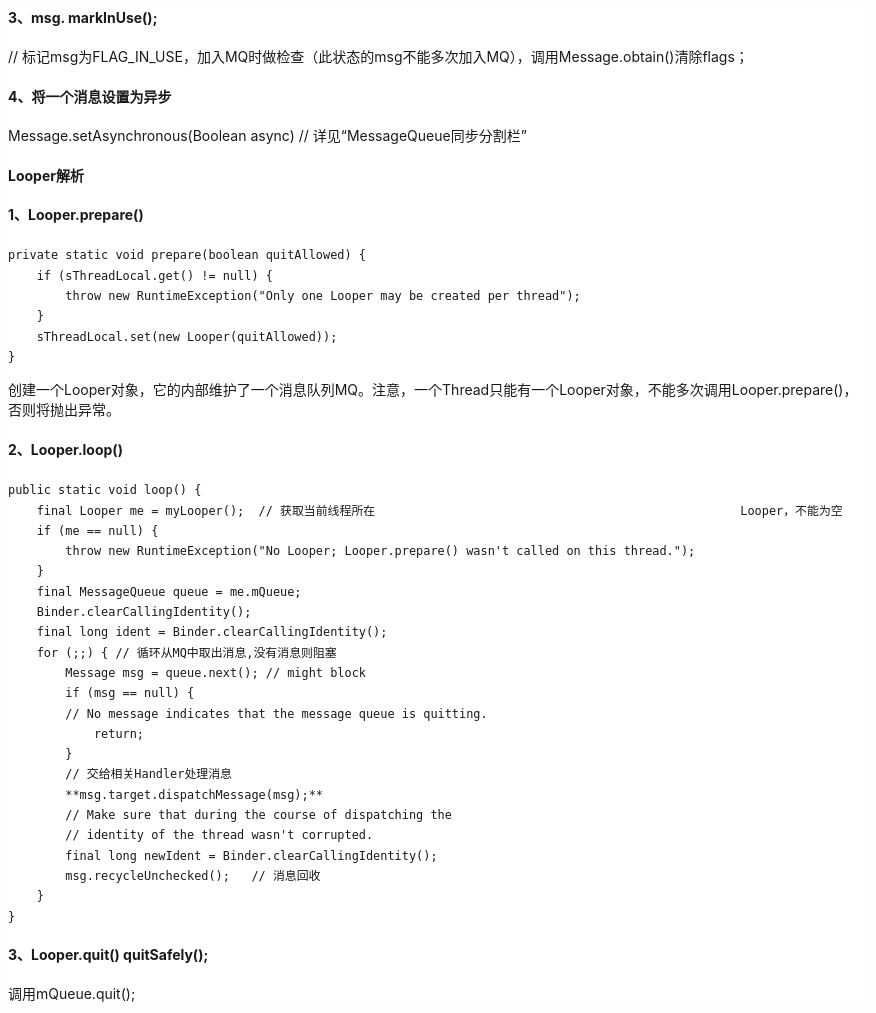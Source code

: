 #### 3、msg. markInUse();

// 标记msg为FLAG_IN_USE，加入MQ时做检查（此状态的msg不能多次加入MQ），调用Message.obtain()清除flags；

#### 4、将一个消息设置为异步

Message.setAsynchronous(Boolean async) // 详见“MessageQueue同步分割栏”

#### Looper解析

#### 1、Looper.prepare()

```
private static void prepare(boolean quitAllowed) {
    if (sThreadLocal.get() != null) {
        throw new RuntimeException("Only one Looper may be created per thread");
    }
    sThreadLocal.set(new Looper(quitAllowed));
}
```

创建一个Looper对象，它的内部维护了一个消息队列MQ。注意，一个Thread只能有一个Looper对象，不能多次调用Looper.prepare()，否则将抛出异常。

#### 2、Looper.loop()

```
public static void loop() {
    final Looper me = myLooper();  // 获取当前线程所在                                                   Looper，不能为空
    if (me == null) {
        throw new RuntimeException("No Looper; Looper.prepare() wasn't called on this thread.");
    }
    final MessageQueue queue = me.mQueue;
    Binder.clearCallingIdentity();
    final long ident = Binder.clearCallingIdentity();
    for (;;) { // 循环从MQ中取出消息,没有消息则阻塞
        Message msg = queue.next(); // might block   
        if (msg == null) {
        // No message indicates that the message queue is quitting.
            return;
        }
        // 交给相关Handler处理消息
        **msg.target.dispatchMessage(msg);**   
        // Make sure that during the course of dispatching the
        // identity of the thread wasn't corrupted.
        final long newIdent = Binder.clearCallingIdentity();
        msg.recycleUnchecked();   // 消息回收
    }
}
```

#### 3、Looper.quit() quitSafely();

调用mQueue.quit();

